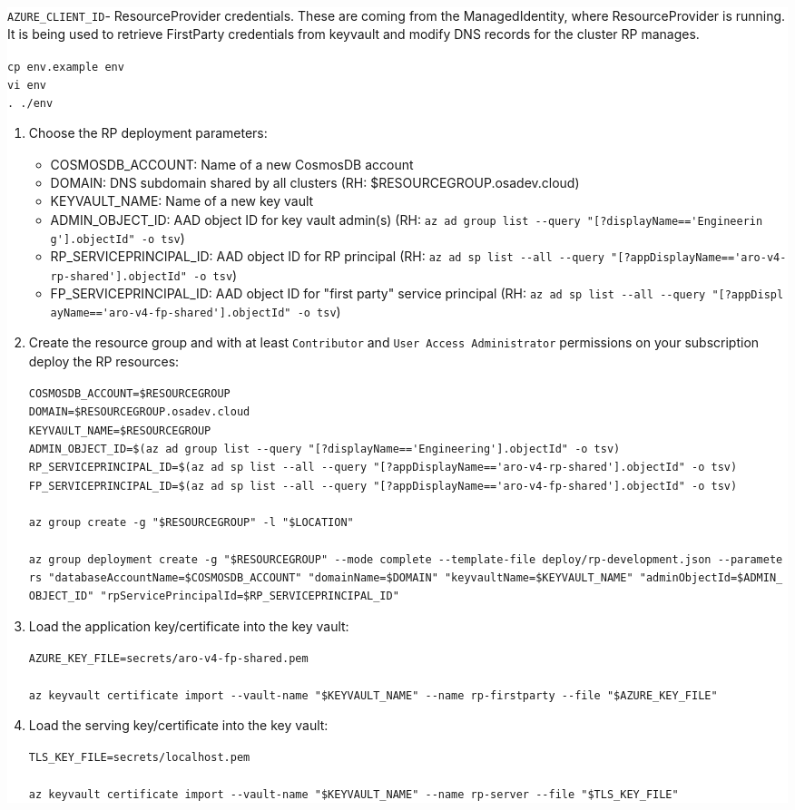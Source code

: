   `AZURE_CLIENT_ID`- ResourceProvider credentials. These are coming from the ManagedIdentity,
  where ResourceProvider is running. It is being used to retrieve FirstParty credentials
  from keyvault and modify DNS records for the cluster RP manages.


   ```
   cp env.example env
   vi env
   . ./env
   ```

1. Choose the RP deployment parameters:

   * COSMOSDB_ACCOUNT:       Name of a new CosmosDB account
   * DOMAIN:                 DNS subdomain shared by all clusters              (RH: $RESOURCEGROUP.osadev.cloud)
   * KEYVAULT_NAME:          Name of a new key vault
   * ADMIN_OBJECT_ID:        AAD object ID for key vault admin(s)              (RH: `az ad group list --query "[?displayName=='Engineering'].objectId" -o tsv`)
   * RP_SERVICEPRINCIPAL_ID: AAD object ID for RP principal                    (RH: `az ad sp list --all --query "[?appDisplayName=='aro-v4-rp-shared'].objectId" -o tsv`)
   * FP_SERVICEPRINCIPAL_ID: AAD object ID for "first party" service principal (RH: `az ad sp list --all --query "[?appDisplayName=='aro-v4-fp-shared'].objectId" -o tsv`)

1. Create the resource group and with at least `Contributor` and `User Access
   Administrator` permissions on your subscription deploy the RP resources:

   ```
   COSMOSDB_ACCOUNT=$RESOURCEGROUP
   DOMAIN=$RESOURCEGROUP.osadev.cloud
   KEYVAULT_NAME=$RESOURCEGROUP
   ADMIN_OBJECT_ID=$(az ad group list --query "[?displayName=='Engineering'].objectId" -o tsv)
   RP_SERVICEPRINCIPAL_ID=$(az ad sp list --all --query "[?appDisplayName=='aro-v4-rp-shared'].objectId" -o tsv)
   FP_SERVICEPRINCIPAL_ID=$(az ad sp list --all --query "[?appDisplayName=='aro-v4-fp-shared'].objectId" -o tsv)

   az group create -g "$RESOURCEGROUP" -l "$LOCATION"

   az group deployment create -g "$RESOURCEGROUP" --mode complete --template-file deploy/rp-development.json --parameters "databaseAccountName=$COSMOSDB_ACCOUNT" "domainName=$DOMAIN" "keyvaultName=$KEYVAULT_NAME" "adminObjectId=$ADMIN_OBJECT_ID" "rpServicePrincipalId=$RP_SERVICEPRINCIPAL_ID"
   ```

1. Load the application key/certificate into the key vault:

   ```
   AZURE_KEY_FILE=secrets/aro-v4-fp-shared.pem

   az keyvault certificate import --vault-name "$KEYVAULT_NAME" --name rp-firstparty --file "$AZURE_KEY_FILE"
   ```

1. Load the serving key/certificate into the key vault:

   ```
   TLS_KEY_FILE=secrets/localhost.pem

   az keyvault certificate import --vault-name "$KEYVAULT_NAME" --name rp-server --file "$TLS_KEY_FILE"
   ```
